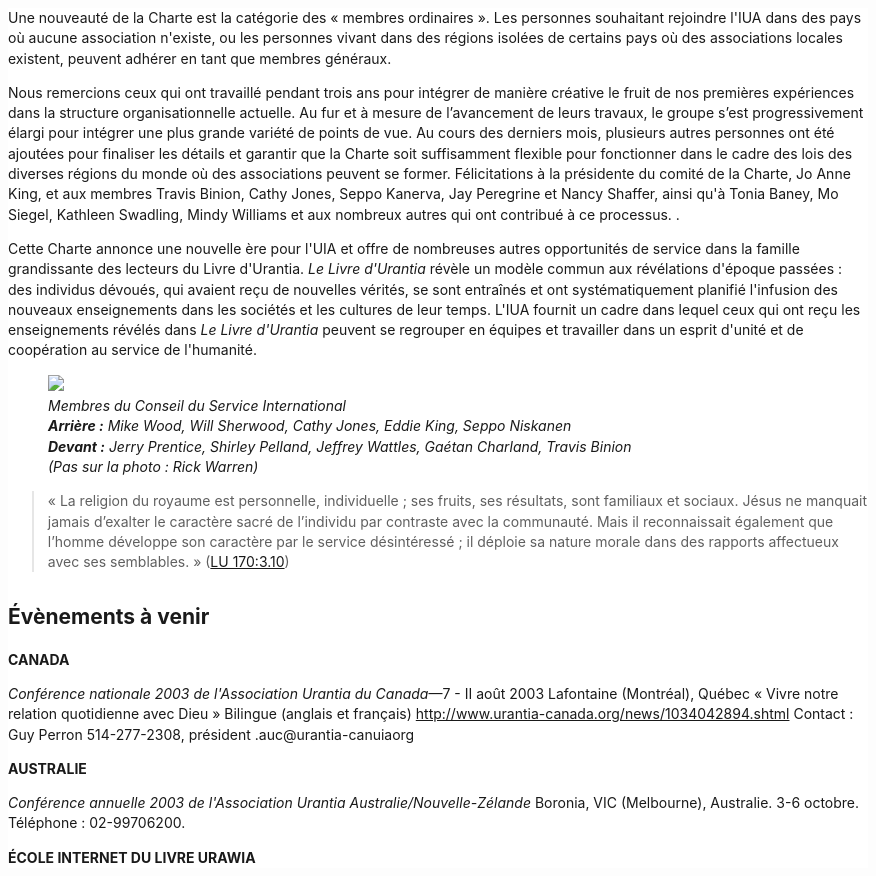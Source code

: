 Une nouveauté de la Charte est la catégorie des « membres ordinaires ». Les personnes souhaitant rejoindre l'IUA dans des pays où aucune association n'existe, ou les personnes vivant dans des régions isolées de certains pays où des associations locales existent, peuvent adhérer en tant que membres généraux.

Nous remercions ceux qui ont travaillé pendant trois ans pour intégrer de manière créative le fruit de nos premières expériences dans la structure organisationnelle actuelle. Au fur et à mesure de l’avancement de leurs travaux, le groupe s’est progressivement élargi pour intégrer une plus grande variété de points de vue. Au cours des derniers mois, plusieurs autres personnes ont été ajoutées pour finaliser les détails et garantir que la Charte soit suffisamment flexible pour fonctionner dans le cadre des lois des diverses régions du monde où des associations peuvent se former. Félicitations à la présidente du comité de la Charte, Jo Anne King, et aux membres Travis Binion, Cathy Jones, Seppo Kanerva, Jay Peregrine et Nancy Shaffer, ainsi qu'à Tonia Baney, Mo Siegel, Kathleen Swadling, Mindy Williams et aux nombreux autres qui ont contribué à ce processus. .

Cette Charte annonce une nouvelle ère pour l'UIA et offre de nombreuses autres opportunités de service dans la famille grandissante des lecteurs du Livre d'Urantia. _Le Livre d'Urantia_ révèle un modèle commun aux révélations d'époque passées : des individus dévoués, qui avaient reçu de nouvelles vérités, se sont entraînés et ont systématiquement planifié l'infusion des nouveaux enseignements dans les sociétés et les cultures de leur temps. L'IUA fournit un cadre dans lequel ceux qui ont reçu les enseignements révélés dans _Le Livre d'Urantia_ peuvent se regrouper en équipes et travailler dans un esprit d'unité et de coopération au service de l'humanité.

<figure id="Figure_3" class="image urantiapedia">
<img src="/image/article/UF_Urantian/Members_of_International_Service_Board_700.jpg">
<figcaption><em>Membres du Conseil du Service International <br> <b>Arrière :</b> Mike Wood, Will Sherwood, Cathy Jones, Eddie King, Seppo Niskanen <br> <b>Devant :</b> Jerry Prentice, Shirley Pelland, Jeffrey Wattles, Gaétan Charland, Travis Binion <br>(Pas sur la photo : Rick Warren)</em></figcaption>
</figure>



> « La religion du royaume est personnelle, individuelle ; ses fruits, ses résultats, sont familiaux et sociaux. Jésus ne manquait jamais d’exalter le caractère sacré de l’individu par contraste avec la communauté. Mais il reconnaissait également que l’homme développe son caractère par le service désintéressé ; il déploie sa nature morale dans des rapports affectueux avec ses semblables. » ([LU 170:3.10](/fr/The_Urantia_Book/170#p3_10))

## Évènements à venir

**CANADA**

_Conférence nationale 2003 de l'Association Urantia du Canada_—7 - II août 2003 Lafontaine (Montréal), Québec « Vivre notre relation quotidienne avec Dieu » Bilingue (anglais et français) http://www.urantia-canada.org/news/1034042894.shtml Contact : Guy Perron 514-277-2308, président .auc@urantia-canuiaorg

**AUSTRALIE**

_Conférence annuelle 2003 de l'Association Urantia Australie/Nouvelle-Zélande_ Boronia, VIC (Melbourne), Australie. 3-6 octobre. Téléphone : 02-99706200.

**ÉCOLE INTERNET DU LIVRE URAWIA**
